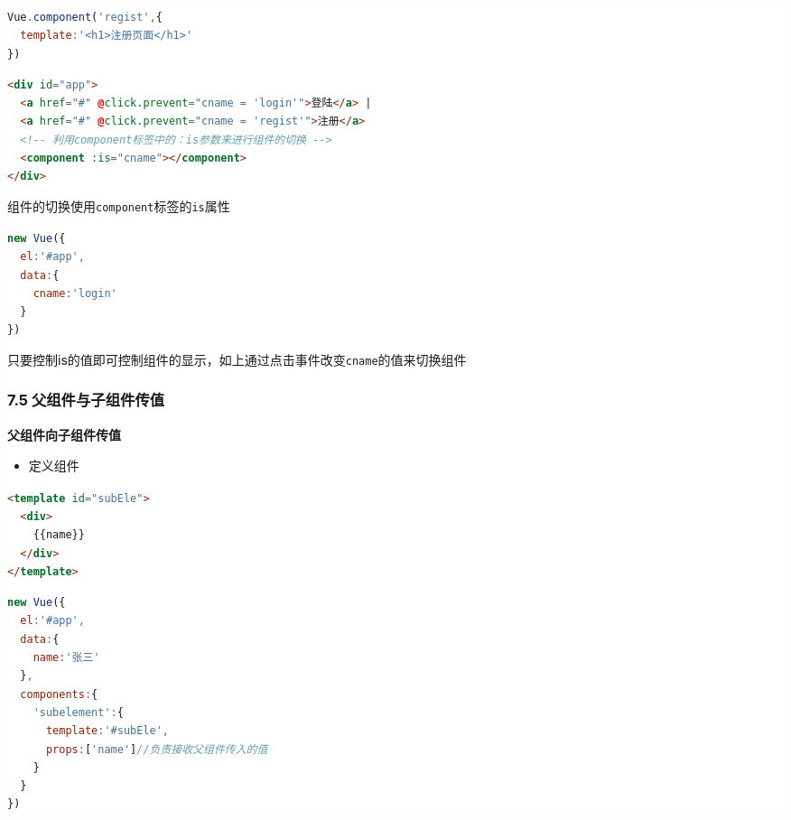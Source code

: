 ```javascript
Vue.component('regist',{
  template:'<h1>注册页面</h1>'
})		
```

```html
<div id="app">
  <a href="#" @click.prevent="cname = 'login'">登陆</a> |
  <a href="#" @click.prevent="cname = 'regist'">注册</a>
  <!-- 利用component标签中的：is参数来进行组件的切换 -->
  <component :is="cname"></component>
</div>
```

组件的切换使用`component`标签的`is`属性

```javascript
new Vue({
  el:'#app',
  data:{
    cname:'login'
  }
})
```

只要控制is的值即可控制组件的显示，如上通过点击事件改变`cname`的值来切换组件

### 7.5 父组件与子组件传值

**父组件向子组件传值**

- 定义组件

```html
<template id="subEle">
  <div>
    {{name}}
  </div>
</template>
```

```javascript
new Vue({
  el:'#app',
  data:{
    name:'张三'
  },
  components:{
    'subelement':{
      template:'#subEle',
      props:['name']//负责接收父组件传入的值
    }
  }
})
```
